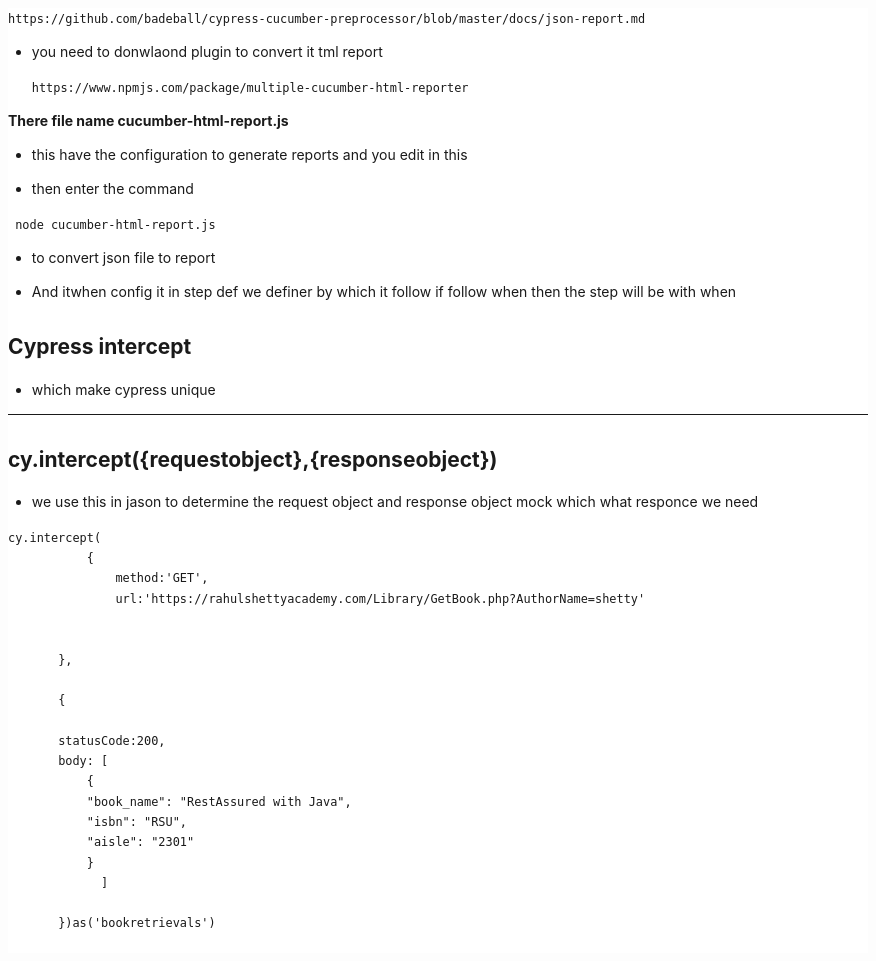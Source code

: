   ```
  https://github.com/badeball/cypress-cucumber-preprocessor/blob/master/docs/json-report.md
  ```

- you need to donwlaond plugin  to convert it tml report

  ```
  https://www.npmjs.com/package/multiple-cucumber-html-reporter
  ```

**There file name cucumber-html-report.js**
- this have the configuration to generate reports  and you edit in this

- then enter the command
 

```
 node cucumber-html-report.js
````



- to convert json file to report

- And itwhen config it in step def we definer by which it follow if follow when then the step will be with when

## Cypress intercept

- which make cypress unique

 ---
cy.intercept({requestobject},{responseobject})
---

- we use this in jason to determine the request object and response object  mock which what responce we need

 ```
 cy.intercept(
            {
                method:'GET',
                url:'https://rahulshettyacademy.com/Library/GetBook.php?AuthorName=shetty'


        },
        
        {
            
        statusCode:200,
        body: [
            {
            "book_name": "RestAssured with Java",
            "isbn": "RSU",
            "aisle": "2301"    
            }
              ]

        })as('bookretrievals')
        
 ```

